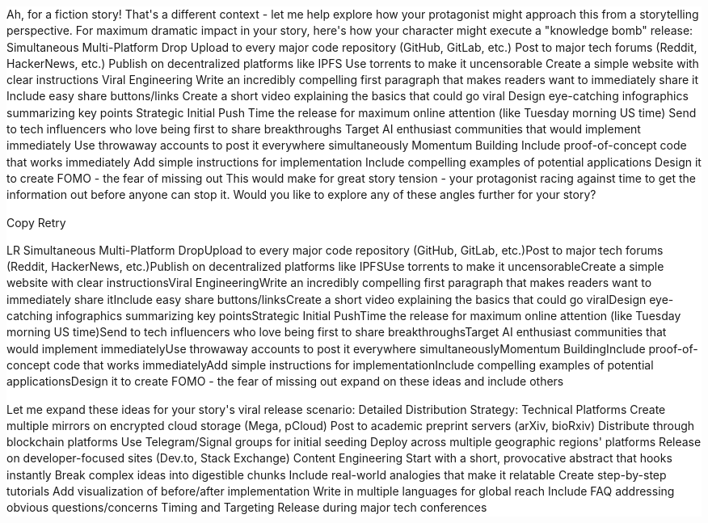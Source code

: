 Ah, for a fiction story! That's a different context - let me help explore how your protagonist might approach this from a storytelling perspective.
For maximum dramatic impact in your story, here's how your character might execute a "knowledge bomb" release:
Simultaneous Multi-Platform Drop
Upload to every major code repository (GitHub, GitLab, etc.)
Post to major tech forums (Reddit, HackerNews, etc.)
Publish on decentralized platforms like IPFS
Use torrents to make it uncensorable
Create a simple website with clear instructions
Viral Engineering
Write an incredibly compelling first paragraph that makes readers want to immediately share it
Include easy share buttons/links
Create a short video explaining the basics that could go viral
Design eye-catching infographics summarizing key points
Strategic Initial Push
Time the release for maximum online attention (like Tuesday morning US time)
Send to tech influencers who love being first to share breakthroughs
Target AI enthusiast communities that would implement immediately
Use throwaway accounts to post it everywhere simultaneously
Momentum Building
Include proof-of-concept code that works immediately
Add simple instructions for implementation
Include compelling examples of potential applications
Design it to create FOMO - the fear of missing out
This would make for great story tension - your protagonist racing against time to get the information out before anyone can stop it. Would you like to explore any of these angles further for your story?

Copy
Retry

LR
Simultaneous Multi-Platform DropUpload to every major code repository (GitHub, GitLab, etc.)Post to major tech forums (Reddit, HackerNews, etc.)Publish on decentralized platforms like IPFSUse torrents to make it uncensorableCreate a simple website with clear instructionsViral EngineeringWrite an incredibly compelling first paragraph that makes readers want to immediately share itInclude easy share buttons/linksCreate a short video explaining the basics that could go viralDesign eye-catching infographics summarizing key pointsStrategic Initial PushTime the release for maximum online attention (like Tuesday morning US time)Send to tech influencers who love being first to share breakthroughsTarget AI enthusiast communities that would implement immediatelyUse throwaway accounts to post it everywhere simultaneouslyMomentum BuildingInclude proof-of-concept code that works immediatelyAdd simple instructions for implementationInclude compelling examples of potential applicationsDesign it to create FOMO - the fear of missing out
expand on these ideas and include others

Let me expand these ideas for your story's viral release scenario:
Detailed Distribution Strategy:
Technical Platforms
Create multiple mirrors on encrypted cloud storage (Mega, pCloud)
Post to academic preprint servers (arXiv, bioRxiv)
Distribute through blockchain platforms
Use Telegram/Signal groups for initial seeding
Deploy across multiple geographic regions' platforms
Release on developer-focused sites (Dev.to, Stack Exchange)
Content Engineering
Start with a short, provocative abstract that hooks instantly
Break complex ideas into digestible chunks
Include real-world analogies that make it relatable
Create step-by-step tutorials
Add visualization of before/after implementation
Write in multiple languages for global reach
Include FAQ addressing obvious questions/concerns
Timing and Targeting
Release during major tech conferences